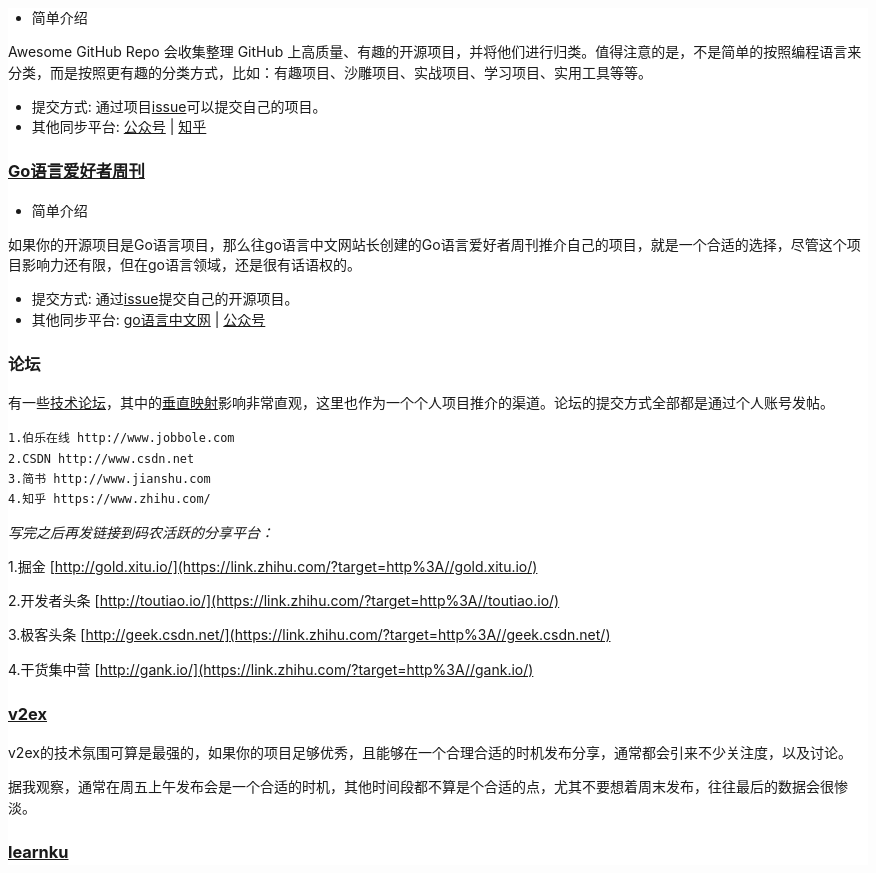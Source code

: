 - 简单介绍

Awesome GitHub Repo 会收集整理 GitHub 上高质量、有趣的开源项目，并将他们进行归类。值得注意的是，不是简单的按照编程语言来分类，而是按照更有趣的分类方式，比如：有趣项目、沙雕项目、实战项目、学习项目、实用工具等等。

- 提交方式: 通过项目[issue](https://zhuanlan.zhihu.com/p/546129741/Issues%20%C2%B7%20Wechat-ggGitHub/Awesome-GitHub-Repo)可以提交自己的项目。
- 其他同步平台: [公众号](https://zhuanlan.zhihu.com/p/546129741/%E6%89%AB%E6%8F%8F%E5%85%B3%E6%B3%A8%E5%85%AC%E4%BC%97%E5%8F%B7)  |  [知乎](https://zhuanlan.zhihu.com/p/546129741/%E9%80%9B%E9%80%9BGitHub)

### [Go语言爱好者周刊](https://link.zhihu.com/?target=https%3A//github.com/polaris1119/golangweekly)

- 简单介绍

如果你的开源项目是Go语言项目，那么往go语言中文网站长创建的Go语言爱好者周刊推介自己的项目，就是一个合适的选择，尽管这个项目影响力还有限，但在go语言领域，还是很有话语权的。

- 提交方式: 通过[issue](https://zhuanlan.zhihu.com/p/546129741/Issues%20%C2%B7%20polaris1119/golangweekly)提交自己的开源项目。
- 其他同步平台: [go语言中文网](https://link.zhihu.com/?target=https%3A//studygolang.com/go/weekly)  |  [公众号](https://zhuanlan.zhihu.com/p/546129741/Go%E8%AF%AD%E8%A8%80%E7%88%B1%E5%A5%BD%E8%80%85%E5%91%A8%E5%88%8A%EF%BC%9A%E7%AC%AC%20151%20%E6%9C%9F%20%E2%80%94%E2%80%94%20%E5%B0%8F%E5%B7%A7%E7%9A%84%20ID%20%E7%94%9F%E6%88%90%E5%99%A8)

### 论坛

有一些[技术论坛](https://www.zhihu.com/search?q=%E6%8A%80%E6%9C%AF%E8%AE%BA%E5%9D%9B&search_source=Entity&hybrid_search_source=Entity&hybrid_search_extra=%7B%22sourceType%22%3A%22answer%22%2C%22sourceId%22%3A2592833778%7D)，其中的[垂直映射](https://www.zhihu.com/search?q=%E5%9E%82%E7%9B%B4%E6%98%A0%E5%B0%84&search_source=Entity&hybrid_search_source=Entity&hybrid_search_extra=%7B%22sourceType%22%3A%22answer%22%2C%22sourceId%22%3A2592833778%7D)影响非常直观，这里也作为一个个人项目推介的渠道。论坛的提交方式全部都是通过个人账号发帖。

```
1.伯乐在线 http://www.jobbole.com
2.CSDN http://www.csdn.net
3.简书 http://www.jianshu.com
4.知乎 https://www.zhihu.com/
```

*写完之后再发链接到码农活跃的分享平台：*

1.掘金 [http://gold.xitu.io/](https://link.zhihu.com/?target=http%3A//gold.xitu.io/)

2.开发者头条 [http://toutiao.io/](https://link.zhihu.com/?target=http%3A//toutiao.io/)

3.极客头条 [http://geek.csdn.net/](https://link.zhihu.com/?target=http%3A//geek.csdn.net/)

4.干货集中营 [http://gank.io/](https://link.zhihu.com/?target=http%3A//gank.io/)

### [v2ex](https://link.zhihu.com/?target=https%3A//v2ex.com/)

v2ex的技术氛围可算是最强的，如果你的项目足够优秀，且能够在一个合理合适的时机发布分享，通常都会引来不少关注度，以及讨论。

据我观察，通常在周五上午发布会是一个合适的时机，其他时间段都不算是个合适的点，尤其不要想着周末发布，往往最后的数据会很惨淡。

### [learnku](https://zhuanlan.zhihu.com/p/546129741/LearnKu%20%E7%BB%88%E8%BA%AB%E7%BC%96%E7%A8%8B%E8%80%85%E7%9A%84%E7%9F%A5%E8%AF%86%E7%A4%BE%E5%8C%BA)
